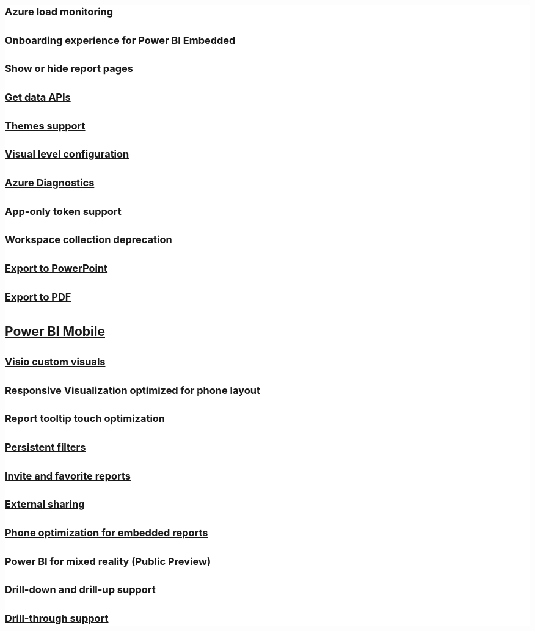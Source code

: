 ### [Azure load monitoring](power-bi-embedded/azure-load-monitoring.md)
### [Onboarding experience for Power BI Embedded](power-bi-embedded/onboarding-experience-for-power-bi-embedded.md)
### [Show or hide report pages](power-bi-embedded/show-or-hide-report-pages.md)
### [Get data APIs](power-bi-embedded/get-data-apis.md)
### [Themes support](power-bi-embedded/themes-support.md)
### [Visual level configuration](power-bi-embedded/visual-level-configuration.md)
### [Azure Diagnostics](power-bi-embedded/azure-diagnostics.md)
### [App-only token support](power-bi-embedded/app-only-token-support.md)
### [Workspace collection deprecation](power-bi-embedded/workspace-collection-deprecation.md)
### [Export to PowerPoint](power-bi-embedded/export-to-powerpoint.md)
### [Export to PDF](power-bi-embedded/export-to-pdf.md)
## [Power BI Mobile](power-bi-mobile/index.md)
### [Visio custom visuals](power-bi-mobile/visio-custom-visuals.md)
### [Responsive Visualization optimized for phone layout](power-bi-mobile/responsive-visualization-optimized-for-phone-layout.md)
### [Report tooltip touch optimization](power-bi-mobile/report-tooltip-touch-optimization.md)
### [Persistent filters](power-bi-mobile/persistent-filters.md)
### [Invite and favorite reports](power-bi-mobile/invite-and-favorite-reports.md)
### [External sharing](power-bi-mobile/external-sharing.md)
### [Phone optimization for embedded reports](power-bi-mobile/phone-optimization-for-embedded-reports.md)
### [Power BI for mixed reality (Public Preview)](power-bi-mobile/power-bi-for-mixed-reality-public-preview.md)
### [Drill-down and drill-up support](power-bi-mobile/drill-down-and-drill-up-support.md)
### [Drill-through support](power-bi-mobile/drill-through-support.md)
